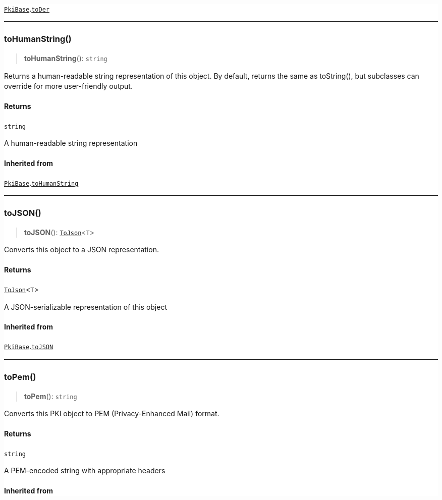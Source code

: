 [`PkiBase`](../../../core/PkiBase/classes/PkiBase.md).[`toDer`](../../../core/PkiBase/classes/PkiBase.md#toder)

---

### toHumanString()

> **toHumanString**(): `string`

Returns a human-readable string representation of this object.
By default, returns the same as toString(), but subclasses can override
for more user-friendly output.

#### Returns

`string`

A human-readable string representation

#### Inherited from

[`PkiBase`](../../../core/PkiBase/classes/PkiBase.md).[`toHumanString`](../../../core/PkiBase/classes/PkiBase.md#tohumanstring)

---

### toJSON()

> **toJSON**(): [`ToJson`](../../../core/PkiBase/type-aliases/ToJson.md)\<`T`\>

Converts this object to a JSON representation.

#### Returns

[`ToJson`](../../../core/PkiBase/type-aliases/ToJson.md)\<`T`\>

A JSON-serializable representation of this object

#### Inherited from

[`PkiBase`](../../../core/PkiBase/classes/PkiBase.md).[`toJSON`](../../../core/PkiBase/classes/PkiBase.md#tojson)

---

### toPem()

> **toPem**(): `string`

Converts this PKI object to PEM (Privacy-Enhanced Mail) format.

#### Returns

`string`

A PEM-encoded string with appropriate headers

#### Inherited from
